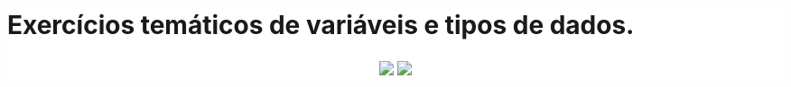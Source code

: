 # Exercícios temáticos de variáveis e tipos de dados.

<p align="center">
  <img src="https://github.com/user-attachments/assets/c9ce6dd5-ae47-4748-830e-1647e0a6a9ab" width="90%" />
  <img src="https://github.com/user-attachments/assets/4ed668c4-07cb-4c7c-ac57-2c1c6ace9f63" width="90%" />
</p>
